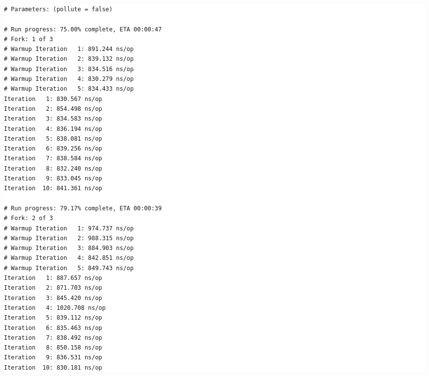     # Parameters: (pollute = false)

    # Run progress: 75.00% complete, ETA 00:00:47
    # Fork: 1 of 3
    # Warmup Iteration   1: 891.244 ns/op
    # Warmup Iteration   2: 839.132 ns/op
    # Warmup Iteration   3: 834.516 ns/op
    # Warmup Iteration   4: 830.279 ns/op
    # Warmup Iteration   5: 834.433 ns/op
    Iteration   1: 830.567 ns/op
    Iteration   2: 854.498 ns/op
    Iteration   3: 834.583 ns/op
    Iteration   4: 836.194 ns/op
    Iteration   5: 838.081 ns/op
    Iteration   6: 839.256 ns/op
    Iteration   7: 838.584 ns/op
    Iteration   8: 832.240 ns/op
    Iteration   9: 833.045 ns/op
    Iteration  10: 841.361 ns/op

    # Run progress: 79.17% complete, ETA 00:00:39
    # Fork: 2 of 3
    # Warmup Iteration   1: 974.737 ns/op
    # Warmup Iteration   2: 988.315 ns/op
    # Warmup Iteration   3: 884.903 ns/op
    # Warmup Iteration   4: 842.851 ns/op
    # Warmup Iteration   5: 849.743 ns/op
    Iteration   1: 887.657 ns/op
    Iteration   2: 871.703 ns/op
    Iteration   3: 845.420 ns/op
    Iteration   4: 1020.708 ns/op
    Iteration   5: 839.112 ns/op
    Iteration   6: 835.463 ns/op
    Iteration   7: 838.492 ns/op
    Iteration   8: 850.158 ns/op
    Iteration   9: 836.531 ns/op
    Iteration  10: 830.181 ns/op
